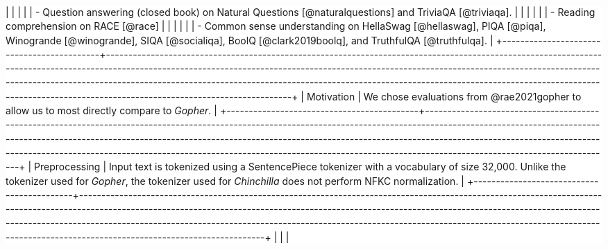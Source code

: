 |                                           |                                                                                                                                                                                                                                                                                                                                                                                                                                                         |
|                                           | -   Question answering (closed book) on Natural Questions [@naturalquestions] and TriviaQA [@triviaqa].                                                                                                                                                                                                                                                                                                                                                 |
|                                           |                                                                                                                                                                                                                                                                                                                                                                                                                                                         |
|                                           | -   Reading comprehension on RACE [@race]                                                                                                                                                                                                                                                                                                                                                                                                               |
|                                           |                                                                                                                                                                                                                                                                                                                                                                                                                                                         |
|                                           | -   Common sense understanding on HellaSwag [@hellaswag], PIQA [@piqa], Winogrande [@winogrande], SIQA [@socialiqa], BoolQ [@clark2019boolq], and TruthfulQA [@truthfulqa].                                                                                                                                                                                                                                                                             |
+-------------------------------------------+---------------------------------------------------------------------------------------------------------------------------------------------------------------------------------------------------------------------------------------------------------------------------------------------------------------------------------------------------------------------------------------------------------------------------------------------------------+
| Motivation                                | We chose evaluations from @rae2021gopher to allow us to most directly compare to *Gopher*.                                                                                                                                                                                                                                                                                                                                                              |
+-------------------------------------------+---------------------------------------------------------------------------------------------------------------------------------------------------------------------------------------------------------------------------------------------------------------------------------------------------------------------------------------------------------------------------------------------------------------------------------------------------------+
| Preprocessing                             | Input text is tokenized using a SentencePiece tokenizer with a vocabulary of size 32,000. Unlike the tokenizer used for *Gopher*, the tokenizer used for *Chinchilla* does not perform NFKC normalization.                                                                                                                                                                                                                                              |
+-------------------------------------------+---------------------------------------------------------------------------------------------------------------------------------------------------------------------------------------------------------------------------------------------------------------------------------------------------------------------------------------------------------------------------------------------------------------------------------------------------------+
|                                           |                                                                                                                                                                                                                                                                                                                                                                                                                                                         |

[^1]: For example, knowing the number of accelerators and a target training duration.
[^2]: For simplicity, we perform our analysis on the smoothed training loss which is an unbiased estimate of the test loss, as we are in the infinite data regime (the number of training tokens is less than the number of tokens in the entire corpus).
[^3]: We compute FLOPs as described in .
[^4]: Note that all selected points are within the last 15% of training. This suggests that when training a model over $D$ tokens, we should pick a cosine cycle length that decays $10 \times$ over approximately $D$ tokens---see further details in .
[^5]: In approach 2, model size varies up to 16B as opposed to approach 1 where we only used models up to 10B.
[^6]: The number of training tokens is determined by the model size and training FLOPs.
[^7]: We set the cosine schedule length to match the number of tokens, which is optimal according to the analysis presented in .
[^8]: Interestingly, a model trained with AdamW only passes the training performance of a model trained with Adam around 80% of the way through the cosine cycle, though the ending performance is notably better-- see
[^9]: We find the difference between decaying by $10\times$ and decaying to 0.0 (over the same number of steps) to be small, though decaying by a factor of $10\times$ to be slightly more performant. Decaying by less ($5 \times$) is clearly worse.
[^10]: This further emphasises the point of not only determining model size, but also training length before training begins.
